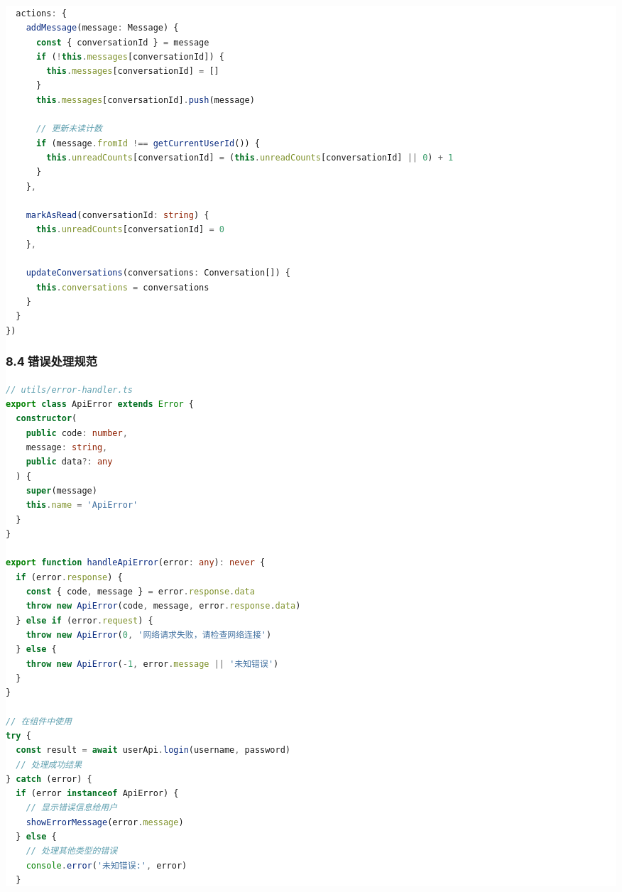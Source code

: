 ```typescript
  actions: {
    addMessage(message: Message) {
      const { conversationId } = message
      if (!this.messages[conversationId]) {
        this.messages[conversationId] = []
      }
      this.messages[conversationId].push(message)
      
      // 更新未读计数
      if (message.fromId !== getCurrentUserId()) {
        this.unreadCounts[conversationId] = (this.unreadCounts[conversationId] || 0) + 1
      }
    },
    
    markAsRead(conversationId: string) {
      this.unreadCounts[conversationId] = 0
    },
    
    updateConversations(conversations: Conversation[]) {
      this.conversations = conversations
    }
  }
})
```

### 8.4 错误处理规范

```typescript
// utils/error-handler.ts
export class ApiError extends Error {
  constructor(
    public code: number,
    message: string,
    public data?: any
  ) {
    super(message)
    this.name = 'ApiError'
  }
}

export function handleApiError(error: any): never {
  if (error.response) {
    const { code, message } = error.response.data
    throw new ApiError(code, message, error.response.data)
  } else if (error.request) {
    throw new ApiError(0, '网络请求失败，请检查网络连接')
  } else {
    throw new ApiError(-1, error.message || '未知错误')
  }
}

// 在组件中使用
try {
  const result = await userApi.login(username, password)
  // 处理成功结果
} catch (error) {
  if (error instanceof ApiError) {
    // 显示错误信息给用户
    showErrorMessage(error.message)
  } else {
    // 处理其他类型的错误
    console.error('未知错误:', error)
  }
```